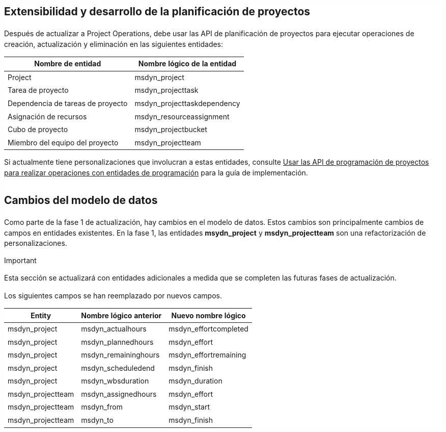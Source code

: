 ## <a name="project-planning-extensibility-and-development"></a>Extensibilidad y desarrollo de la planificación de proyectos

Después de actualizar a Project Operations, debe usar las API de planificación de proyectos para ejecutar operaciones de creación, actualización y eliminación en las siguientes entidades:

|   Nombre de entidad           |   Nombre lógico de la entidad       |
|-------------------------|-----------------------------|
| Project                 | msdyn_project               |
| Tarea de proyecto            | msdyn_projecttask           |
| Dependencia de tareas de proyecto | msdyn_projecttaskdependency |
| Asignación de recursos     | msdyn_resourceassignment    |
| Cubo de proyecto          | msdyn_projectbucket         |
| Miembro del equipo del proyecto     | msdyn_projectteam           |

Si actualmente tiene personalizaciones que involucran a estas entidades, consulte [Usar las API de programación de proyectos para realizar operaciones con entidades de programación](../project-management/schedule-api-preview.md) para la guía de implementación.

## <a name="data-model-changes"></a>Cambios del modelo de datos

Como parte de la fase 1 de actualización, hay cambios en el modelo de datos. Estos cambios son principalmente cambios de campos en entidades existentes. En la fase 1, las entidades **msydn_project** y **msdyn_projectteam** son una refactorización de personalizaciones. 

> [!IMPORTANT]
> Esta sección se actualizará con entidades adicionales a medida que se completen las futuras fases de actualización.

Los siguientes campos se han reemplazado por nuevos campos.

|   Entity          |   Nombre lógico anterior   |   Nuevo nombre lógico    |
|-------------------|----------------------|-----------------------|
| msdyn_project     | msdyn_actualhours    | msdyn_effortcompleted |
| msdyn_project     | msdyn_plannedhours   | msdyn_effort          |
| msdyn_project     | msdyn_remaininghours | msdyn_effortremaining |
| msdyn_project     | msdyn_scheduledend   | msdyn_finish          |
| msdyn_project     | msdyn_wbsduration    | msdyn_duration        |
| msdyn_projectteam | msdyn_assignedhours  | msdyn_effort          |
| msdyn_projectteam | msdyn_from           | msdyn_start           |
| msdyn_projectteam | msdyn_to             | msdyn_finish          |
